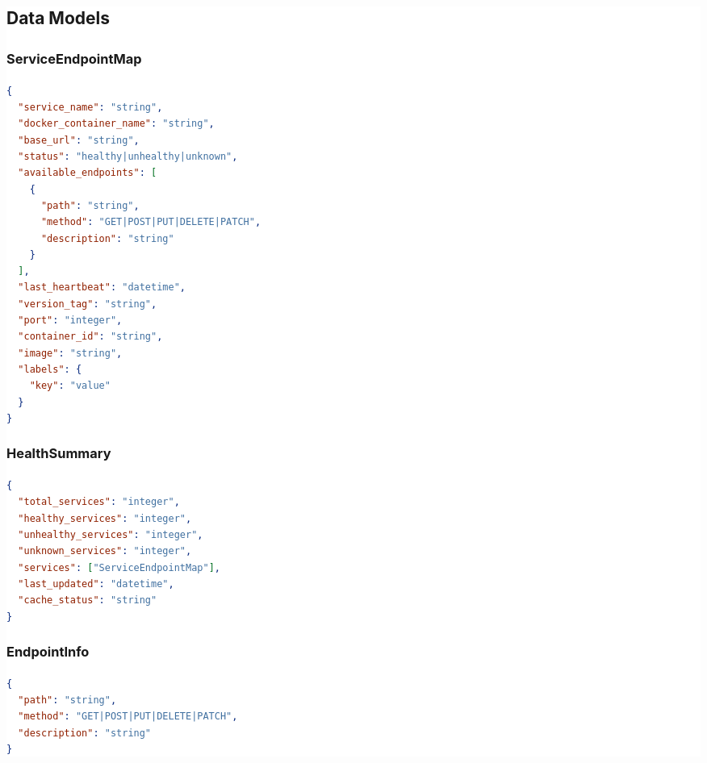 ## Data Models

### ServiceEndpointMap

```json
{
  "service_name": "string",
  "docker_container_name": "string",
  "base_url": "string",
  "status": "healthy|unhealthy|unknown",
  "available_endpoints": [
    {
      "path": "string",
      "method": "GET|POST|PUT|DELETE|PATCH",
      "description": "string"
    }
  ],
  "last_heartbeat": "datetime",
  "version_tag": "string",
  "port": "integer",
  "container_id": "string",
  "image": "string",
  "labels": {
    "key": "value"
  }
}
```

### HealthSummary

```json
{
  "total_services": "integer",
  "healthy_services": "integer",
  "unhealthy_services": "integer",
  "unknown_services": "integer",
  "services": ["ServiceEndpointMap"],
  "last_updated": "datetime",
  "cache_status": "string"
}
```

### EndpointInfo

```json
{
  "path": "string",
  "method": "GET|POST|PUT|DELETE|PATCH",
  "description": "string"
}
```
